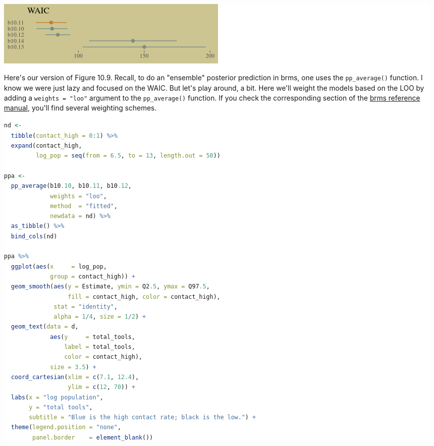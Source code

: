 <img src="10_files/figure-html/unnamed-chunk-66-1.png" width="432" />

Here's our version of Figure 10.9. Recall, to do an "ensemble" posterior prediction in brms, one uses the `pp_average()` function. I know we were just lazy and focused on the WAIC. But let's play around, a bit. Here we'll weight the models based on the LOO by adding a `weights = "loo"` argument to the `pp_average()` function. If you check the corresponding section of the [brms reference manual](https://cran.r-project.org/web/packages/brms/brms.pdf), you'll find several weighting schemes.


```r
nd <-
  tibble(contact_high = 0:1) %>% 
  expand(contact_high,
         log_pop = seq(from = 6.5, to = 13, length.out = 50))

ppa <- 
  pp_average(b10.10, b10.11, b10.12,
             weights = "loo",
             method  = "fitted",
             newdata = nd) %>%
  as_tibble() %>%
  bind_cols(nd)

ppa %>%
  ggplot(aes(x     = log_pop,
             group = contact_high)) +
  geom_smooth(aes(y = Estimate, ymin = Q2.5, ymax = Q97.5,
                  fill = contact_high, color = contact_high),
              stat = "identity",
              alpha = 1/4, size = 1/2) +
  geom_text(data = d, 
             aes(y     = total_tools,
                 label = total_tools,
                 color = contact_high),
             size = 3.5) +
  coord_cartesian(xlim = c(7.1, 12.4),
                  ylim = c(12, 70)) +
  labs(x = "log population",
       y = "total tools",
       subtitle = "Blue is the high contact rate; black is the low.") +
  theme(legend.position = "none",
        panel.border    = element_blank())
```

